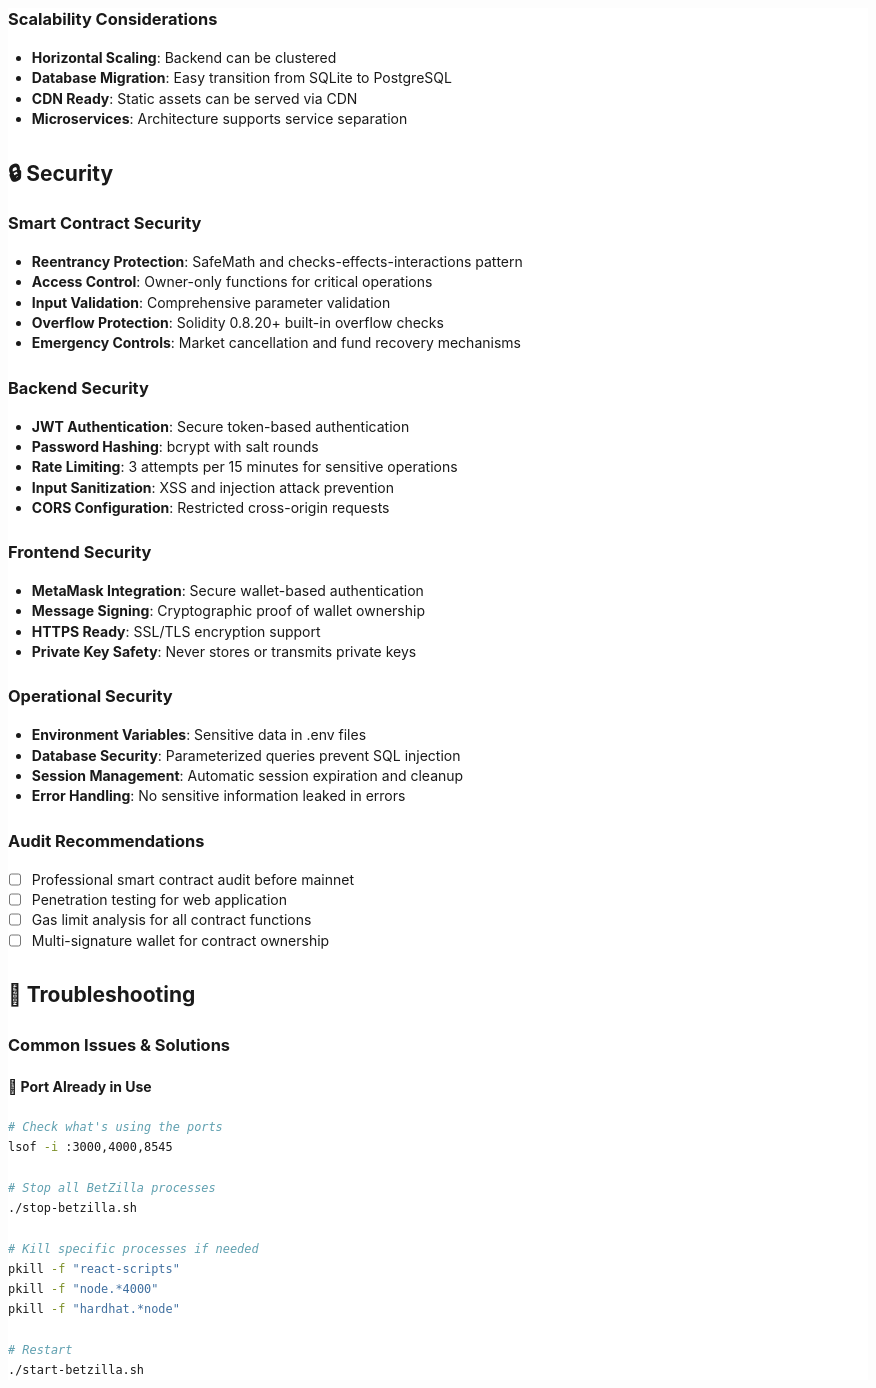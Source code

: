 ### **Scalability Considerations**
- **Horizontal Scaling**: Backend can be clustered
- **Database Migration**: Easy transition from SQLite to PostgreSQL
- **CDN Ready**: Static assets can be served via CDN
- **Microservices**: Architecture supports service separation

## 🔒 Security

### **Smart Contract Security**
- **Reentrancy Protection**: SafeMath and checks-effects-interactions pattern
- **Access Control**: Owner-only functions for critical operations
- **Input Validation**: Comprehensive parameter validation
- **Overflow Protection**: Solidity 0.8.20+ built-in overflow checks
- **Emergency Controls**: Market cancellation and fund recovery mechanisms

### **Backend Security**
- **JWT Authentication**: Secure token-based authentication
- **Password Hashing**: bcrypt with salt rounds
- **Rate Limiting**: 3 attempts per 15 minutes for sensitive operations
- **Input Sanitization**: XSS and injection attack prevention
- **CORS Configuration**: Restricted cross-origin requests

### **Frontend Security**
- **MetaMask Integration**: Secure wallet-based authentication
- **Message Signing**: Cryptographic proof of wallet ownership
- **HTTPS Ready**: SSL/TLS encryption support
- **Private Key Safety**: Never stores or transmits private keys

### **Operational Security**
- **Environment Variables**: Sensitive data in .env files
- **Database Security**: Parameterized queries prevent SQL injection
- **Session Management**: Automatic session expiration and cleanup
- **Error Handling**: No sensitive information leaked in errors

### **Audit Recommendations**
- [ ] Professional smart contract audit before mainnet
- [ ] Penetration testing for web application
- [ ] Gas limit analysis for all contract functions
- [ ] Multi-signature wallet for contract ownership

## 🚨 Troubleshooting

### **Common Issues & Solutions**

#### 🔴 **Port Already in Use**
```bash
# Check what's using the ports
lsof -i :3000,4000,8545

# Stop all BetZilla processes
./stop-betzilla.sh

# Kill specific processes if needed
pkill -f "react-scripts"
pkill -f "node.*4000"
pkill -f "hardhat.*node"

# Restart
./start-betzilla.sh
```
